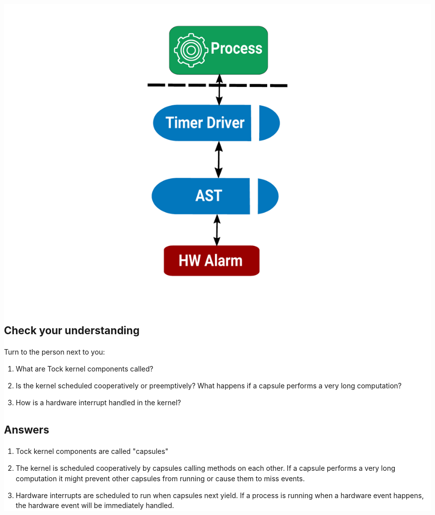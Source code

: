 ![](timer.pdf)

## Check your understanding

Turn to the person next to you:

  1. What are Tock kernel components called?

  2. Is the kernel scheduled cooperatively or preemptively? What happens if a
     capsule performs a very long computation?

  3. How is a hardware interrupt handled in the kernel?

## Answers

  1. Tock kernel components are called "capsules"

  2. The kernel is scheduled cooperatively by capsules calling methods on each
     other. If a capsule performs a very long computation it might prevent
     other capsules from running or cause them to miss events.

  3. Hardware interrupts are scheduled to run when capsules next yield. If a
     process is running when a hardware event happens, the hardware event will
     be immediately handled.

